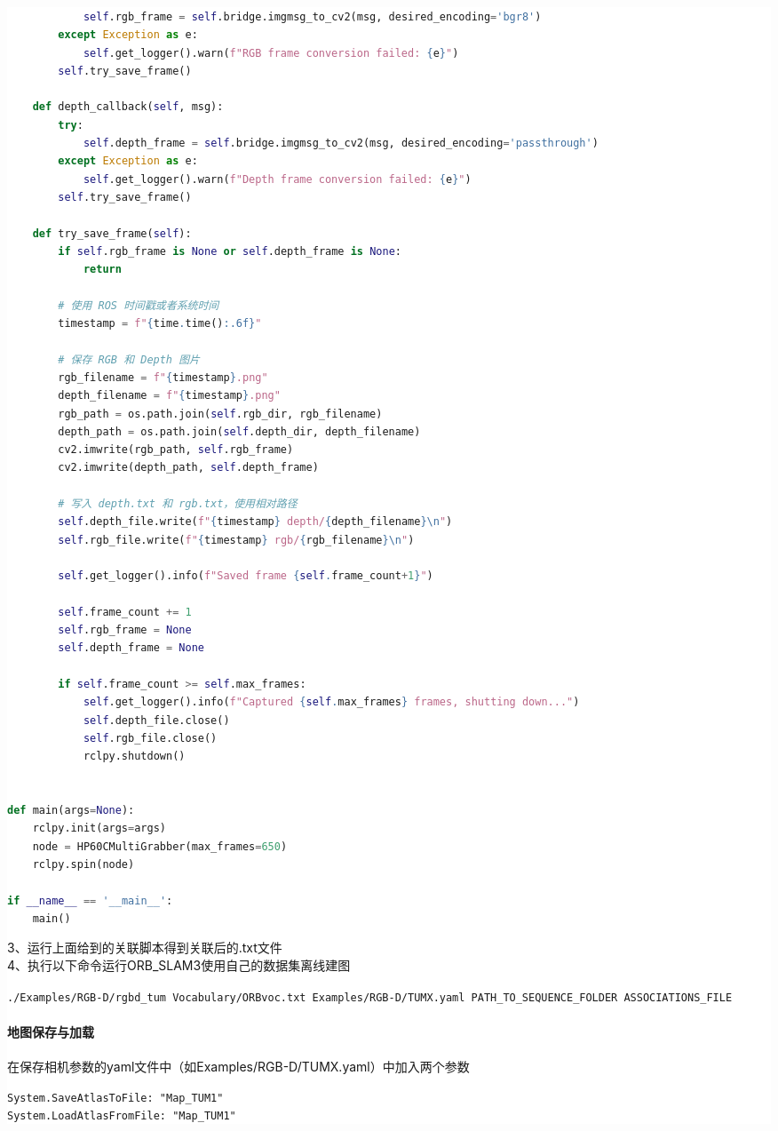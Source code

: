 ```python
            self.rgb_frame = self.bridge.imgmsg_to_cv2(msg, desired_encoding='bgr8')
        except Exception as e:
            self.get_logger().warn(f"RGB frame conversion failed: {e}")
        self.try_save_frame()

    def depth_callback(self, msg):
        try:
            self.depth_frame = self.bridge.imgmsg_to_cv2(msg, desired_encoding='passthrough')
        except Exception as e:
            self.get_logger().warn(f"Depth frame conversion failed: {e}")
        self.try_save_frame()

    def try_save_frame(self):
        if self.rgb_frame is None or self.depth_frame is None:
            return

        # 使用 ROS 时间戳或者系统时间
        timestamp = f"{time.time():.6f}"

        # 保存 RGB 和 Depth 图片
        rgb_filename = f"{timestamp}.png"
        depth_filename = f"{timestamp}.png"
        rgb_path = os.path.join(self.rgb_dir, rgb_filename)
        depth_path = os.path.join(self.depth_dir, depth_filename)
        cv2.imwrite(rgb_path, self.rgb_frame)
        cv2.imwrite(depth_path, self.depth_frame)

        # 写入 depth.txt 和 rgb.txt，使用相对路径
        self.depth_file.write(f"{timestamp} depth/{depth_filename}\n")
        self.rgb_file.write(f"{timestamp} rgb/{rgb_filename}\n")

        self.get_logger().info(f"Saved frame {self.frame_count+1}")

        self.frame_count += 1
        self.rgb_frame = None
        self.depth_frame = None

        if self.frame_count >= self.max_frames:
            self.get_logger().info(f"Captured {self.max_frames} frames, shutting down...")
            self.depth_file.close()
            self.rgb_file.close()
            rclpy.shutdown()


def main(args=None):
    rclpy.init(args=args)
    node = HP60CMultiGrabber(max_frames=650)
    rclpy.spin(node)

if __name__ == '__main__':
    main()
```
3、运行上面给到的关联脚本得到关联后的.txt文件  
4、执行以下命令运行ORB_SLAM3使用自己的数据集离线建图  
```
./Examples/RGB-D/rgbd_tum Vocabulary/ORBvoc.txt Examples/RGB-D/TUMX.yaml PATH_TO_SEQUENCE_FOLDER ASSOCIATIONS_FILE
```
#### 地图保存与加载  
在保存相机参数的yaml文件中（如Examples/RGB-D/TUMX.yaml）中加入两个参数  
```
System.SaveAtlasToFile: "Map_TUM1"
System.LoadAtlasFromFile: "Map_TUM1"
```